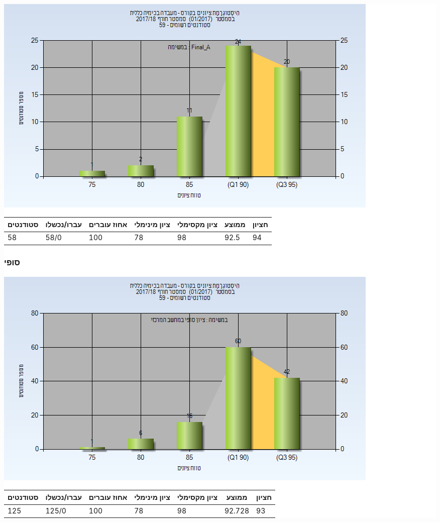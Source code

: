 ![201701 Final_A](201701/Final_A.png)

| סטודנטים | עברו/נכשלו | אחוז עוברים | ציון מינימלי | ציון מקסימלי | ממוצע | חציון |
| ---- | ---- | ---- | ---- | ---- | ---- | ---- |
| 58 | 58/0 | 100 | 78 | 98 | 92.5 | 94 |

<h3 id="201701-Finals">סופי</h3>

![201701 Finals](201701/Finals.png)

| סטודנטים | עברו/נכשלו | אחוז עוברים | ציון מינימלי | ציון מקסימלי | ממוצע | חציון |
| ---- | ---- | ---- | ---- | ---- | ---- | ---- |
| 125 | 125/0 | 100 | 78 | 98 | 92.728 | 93 |
